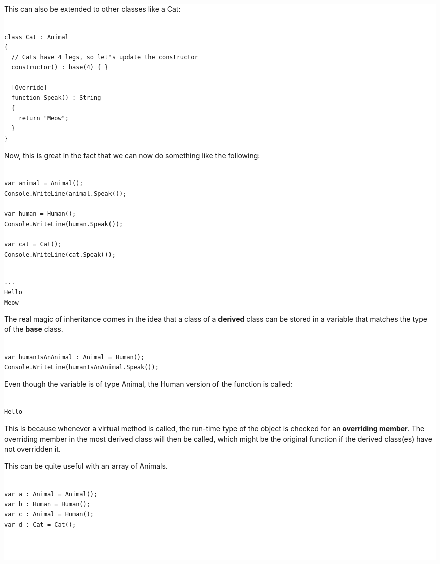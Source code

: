This can also be extended to other classes like a Cat:

<pre><code class="language-csharp">
class Cat : Animal
{
  // Cats have 4 legs, so let's update the constructor
  constructor() : base(4) { }
  
  [Override]
  function Speak() : String
  {
    return "Meow";
  }
}
</code></pre>

Now, this is great in the fact that we can now do something like the following:

<pre><code class="language-csharp">
var animal = Animal();
Console.WriteLine(animal.Speak());

var human = Human();
Console.WriteLine(human.Speak());

var cat = Cat();
Console.WriteLine(cat.Speak());
</code></pre>

<pre><code class="language-csharp">
...
Hello
Meow
</code></pre>

The real magic of inheritance comes in the idea that a class of a **derived** class can be stored in a variable that matches the type of the **base** class.

<pre><code class="language-csharp">
var humanIsAnAnimal : Animal = Human();
Console.WriteLine(humanIsAnAnimal.Speak());
</code></pre>

Even though the variable is of type Animal, the Human version of the function is called:

<pre><code class="language-csharp">
Hello
</code></pre>

This is because whenever a virtual method is called, the run-time type of the object is checked for an **overriding member**. The overriding member in the most derived class will then be called, which might be the original function if the derived class(es) have not overridden it.

This can be quite useful with an array of Animals.

<pre><code class="language-csharp">
var a : Animal = Animal();
var b : Human = Human();
var c : Animal = Human();
var d : Cat = Cat();

